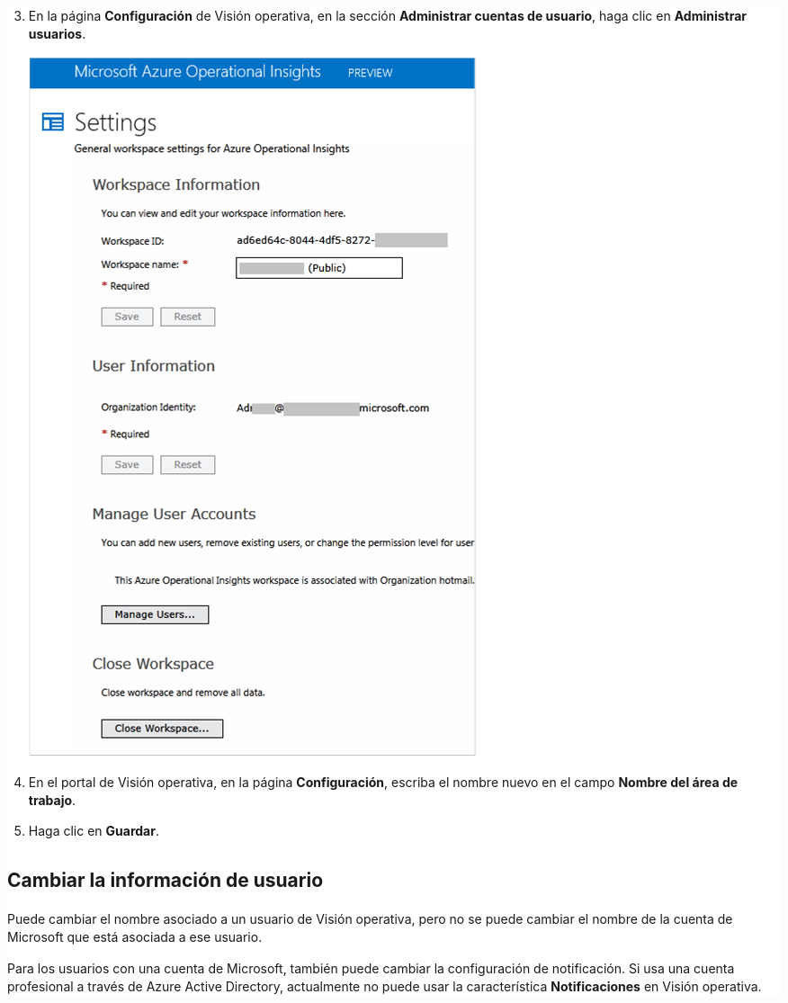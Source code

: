 3. En la página **Configuración** de Visión operativa, en la sección **Administrar cuentas de usuario**, haga clic en **Administrar usuarios**. <p> ![administrar usuarios](./media/operational-insights-setup-workspace/settings03.png) <p>
4. En el portal de Visión operativa, en la página **Configuración**, escriba el nombre nuevo en el campo **Nombre del área de trabajo**.

5. Haga clic en **Guardar**.

## Cambiar la información de usuario

Puede cambiar el nombre asociado a un usuario de Visión operativa, pero no se puede cambiar el nombre de la cuenta de Microsoft que está asociada a ese usuario.

Para los usuarios con una cuenta de Microsoft, también puede cambiar la configuración de notificación. Si usa una cuenta profesional a través de Azure Active Directory, actualmente no puede usar la característica **Notificaciones** en Visión operativa.
